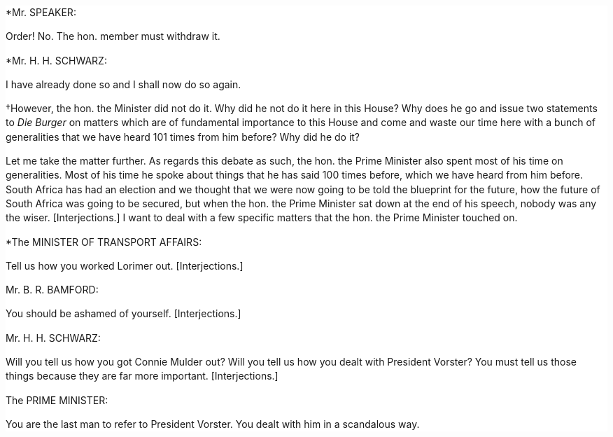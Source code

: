 <speech by="#speaker">

<from>*Mr. <person refersTo="hansard_za">SPEAKER</person>:</from>

<p>Order! No. The hon. member must withdraw it.</p>

</speech>

<speech by="#schwarz">

<from>*Mr. <person refersTo="hansard_za">H. H. SCHWARZ</person>:</from>

<p>I have already done so and I shall now do so again.</p>

<p><span class="col_223-224" refersTo="page_0130"/>&#x2020;However, the hon. the Minister did not do it. Why did he not do it here in this House? Why does he go and issue two statements to <i>Die Burger</i> on matters which are of fundamental importance to this House and come and waste our time here with a bunch of generalities that we have heard 101 times from him before? Why did he do it?</p>

<p>Let me take the matter further. As regards this debate as such, the hon. the Prime Minister also spent most of his time on generalities. Most of his time he spoke about things that he has said 100 times before, which we have heard from him before. South Africa has had an election and we thought that we were now going to be told the blueprint for the future, how the future of South Africa was going to be secured, but when the hon. the Prime Minister sat down at the end of his speech, nobody was any the wiser. [Interjections.] I want to deal with a few specific matters that the hon. the Prime Minister touched on.</p>

</speech>

<speech by="#minister_of_transport_affairs">

<from>*The <person refersTo="hansard_za">MINISTER OF TRANSPORT AFFAIRS</person>:</from>

<p>Tell us how you worked Lorimer out. [Interjections.]</p>

</speech>

<speech by="#bamford">

<from>Mr. <person refersTo="hansard_za">B. R. BAMFORD</person>:</from>

<p>You should be ashamed of yourself. [Interjections.]</p>

</speech>

<speech by="#schwarz">

<from>Mr. <person refersTo="hansard_za">H. H. SCHWARZ</person>:</from>

<p>Will you tell us how you got Connie Mulder out? Will you tell us how you dealt with President Vorster? You must tell us those things because they are far more important. [Interjections.]</p>

</speech>

<speech by="#prime_minister">

<from>The <person refersTo="hansard_za">PRIME MINISTER</person>:</from>

<p>You are the last man to refer to President Vorster. You dealt with him in a scandalous way.</p>

</speech>

<speech by="#schwarz">
